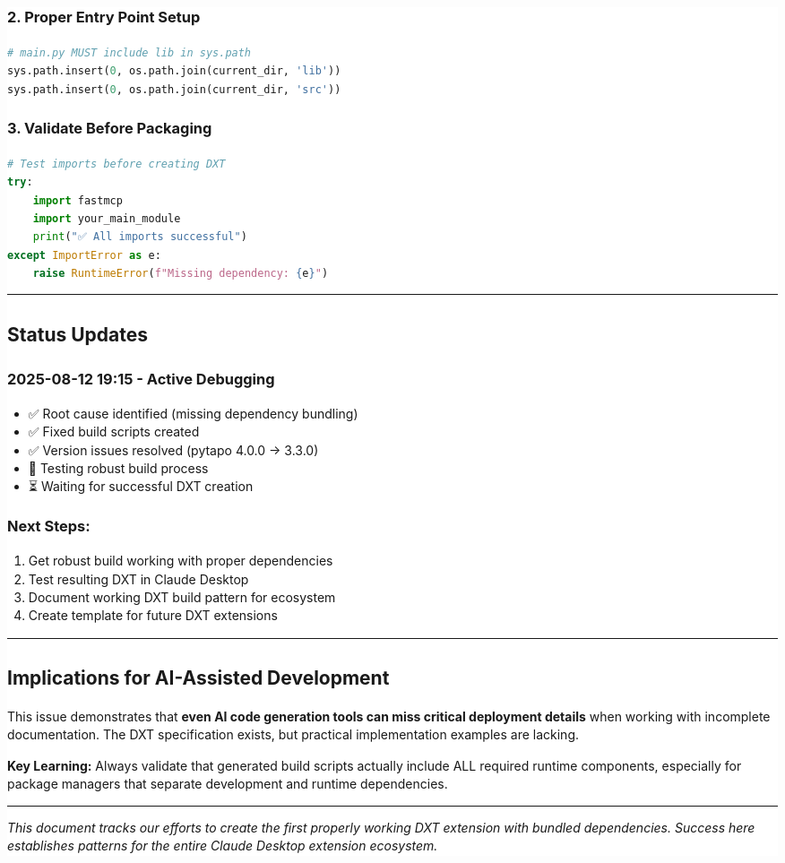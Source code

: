 ### 2. Proper Entry Point Setup
```python
# main.py MUST include lib in sys.path
sys.path.insert(0, os.path.join(current_dir, 'lib'))
sys.path.insert(0, os.path.join(current_dir, 'src'))
```

### 3. Validate Before Packaging
```python
# Test imports before creating DXT
try:
    import fastmcp
    import your_main_module
    print("✅ All imports successful")
except ImportError as e:
    raise RuntimeError(f"Missing dependency: {e}")
```

---

## Status Updates

### 2025-08-12 19:15 - Active Debugging
- ✅ Root cause identified (missing dependency bundling)
- ✅ Fixed build scripts created  
- ✅ Version issues resolved (pytapo 4.0.0 → 3.3.0)
- 🔄 Testing robust build process
- ⏳ Waiting for successful DXT creation

### Next Steps:
1. Get robust build working with proper dependencies
2. Test resulting DXT in Claude Desktop
3. Document working DXT build pattern for ecosystem
4. Create template for future DXT extensions

---

## Implications for AI-Assisted Development

This issue demonstrates that **even AI code generation tools can miss critical deployment details** when working with incomplete documentation. The DXT specification exists, but practical implementation examples are lacking.

**Key Learning:** Always validate that generated build scripts actually include ALL required runtime components, especially for package managers that separate development and runtime dependencies.

---

*This document tracks our efforts to create the first properly working DXT extension with bundled dependencies. Success here establishes patterns for the entire Claude Desktop extension ecosystem.*